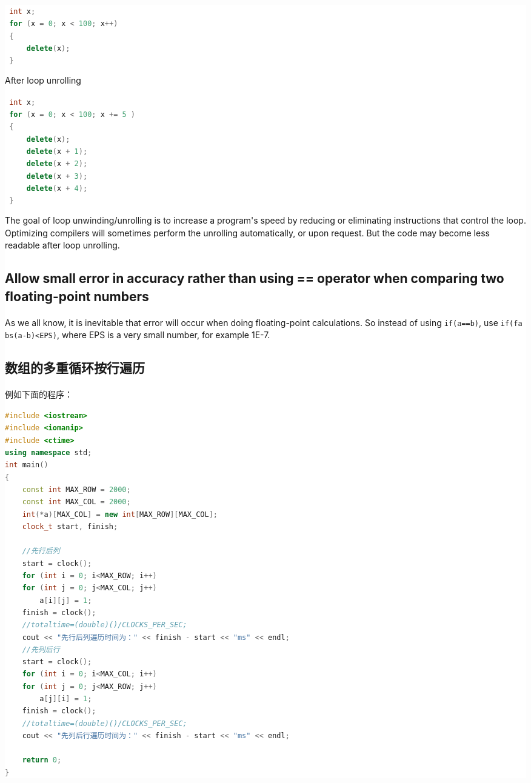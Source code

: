 ```c++
 int x;
 for (x = 0; x < 100; x++)
 {
     delete(x);
 }
```
After loop unrolling

```c++
 int x; 
 for (x = 0; x < 100; x += 5 )
 {
     delete(x);
     delete(x + 1);
     delete(x + 2);
     delete(x + 3);
     delete(x + 4);
 }
```
The goal of loop unwinding/unrolling is to increase a program's speed by reducing or eliminating instructions that control the loop. Optimizing compilers will sometimes perform the unrolling automatically, or upon request. But the code may become less readable after loop unrolling.

## Allow small error in accuracy rather than using == operator when comparing two floating-point numbers
As we all know, it is inevitable that error will occur when doing floating-point calculations. So instead of using `if(a==b)`, use `if(fabs(a-b)<EPS)`, where EPS is a very small number, for example 1E-7.

## 数组的多重循环按行遍历
例如下面的程序：
```c++
#include <iostream>
#include <iomanip>
#include <ctime>
using namespace std;
int main()
{
	const int MAX_ROW = 2000;
	const int MAX_COL = 2000;
	int(*a)[MAX_COL] = new int[MAX_ROW][MAX_COL];
	clock_t start, finish;

	//先行后列
	start = clock();
	for (int i = 0; i<MAX_ROW; i++)
	for (int j = 0; j<MAX_COL; j++)
		a[i][j] = 1;
	finish = clock();
	//totaltime=(double)()/CLOCKS_PER_SEC;
	cout << "先行后列遍历时间为：" << finish - start << "ms" << endl;
	//先列后行
	start = clock();
	for (int i = 0; i<MAX_COL; i++)
	for (int j = 0; j<MAX_ROW; j++)
		a[j][i] = 1;
	finish = clock();
	//totaltime=(double)()/CLOCKS_PER_SEC;
	cout << "先列后行遍历时间为：" << finish - start << "ms" << endl;

	return 0;
}
```